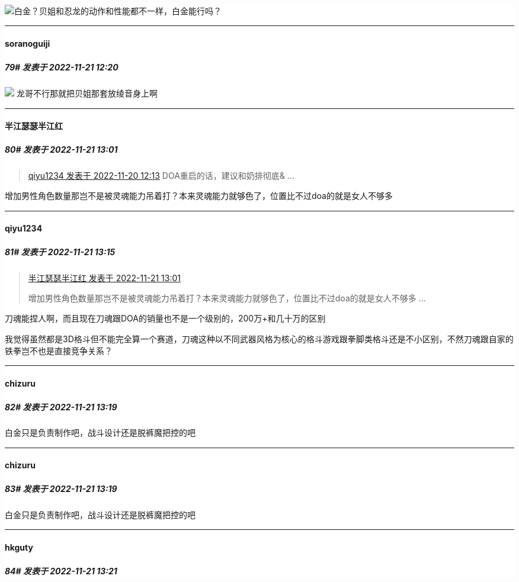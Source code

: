 <img src="https://static.saraba1st.com/image/smiley/face2017/112.png" referrerpolicy="no-referrer">白金？贝姐和忍龙的动作和性能都不一样，白金能行吗？



*****

####  soranoguiji  
##### 79#       发表于 2022-11-21 12:20

<img src="https://static.saraba1st.com/image/smiley/face2017/066.png" referrerpolicy="no-referrer"> 龙哥不行那就把贝姐那套放绫音身上啊



*****

####  半江瑟瑟半江红  
##### 80#       发表于 2022-11-21 13:01

<blockquote><a href="httphttps://bbs.saraba1st.com/2b/forum.php?mod=redirect&amp;goto=findpost&amp;pid=58517125&amp;ptid=2105973" target="_blank">qiyu1234 发表于 2022-11-20 12:13</a>
DOA重启的话，建议和奶排彻底&amp; ...</blockquote>
增加男性角色数量那岂不是被灵魂能力吊着打？本来灵魂能力就够色了，位置比不过doa的就是女人不够多



*****

####  qiyu1234  
##### 81#       发表于 2022-11-21 13:15

<blockquote><a href="httphttps://bbs.saraba1st.com/2b/forum.php?mod=redirect&amp;goto=findpost&amp;pid=58534452&amp;ptid=2105973" target="_blank">半江瑟瑟半江红 发表于 2022-11-21 13:01</a>

增加男性角色数量那岂不是被灵魂能力吊着打？本来灵魂能力就够色了，位置比不过doa的就是女人不够多 ...</blockquote>
刀魂能捏人啊，而且现在刀魂跟DOA的销量也不是一个级别的，200万+和几十万的区别

我觉得虽然都是3D格斗但不能完全算一个赛道，刀魂这种以不同武器风格为核心的格斗游戏跟拳脚类格斗还是不小区别，不然刀魂跟自家的铁拳岂不也是直接竞争关系？

*****

####  chizuru  
##### 82#       发表于 2022-11-21 13:19

白金只是负责制作吧，战斗设计还是脱裤魔把控的吧

*****

####  chizuru  
##### 83#       发表于 2022-11-21 13:19

白金只是负责制作吧，战斗设计还是脱裤魔把控的吧

*****

####  hkguty  
##### 84#       发表于 2022-11-21 13:21
